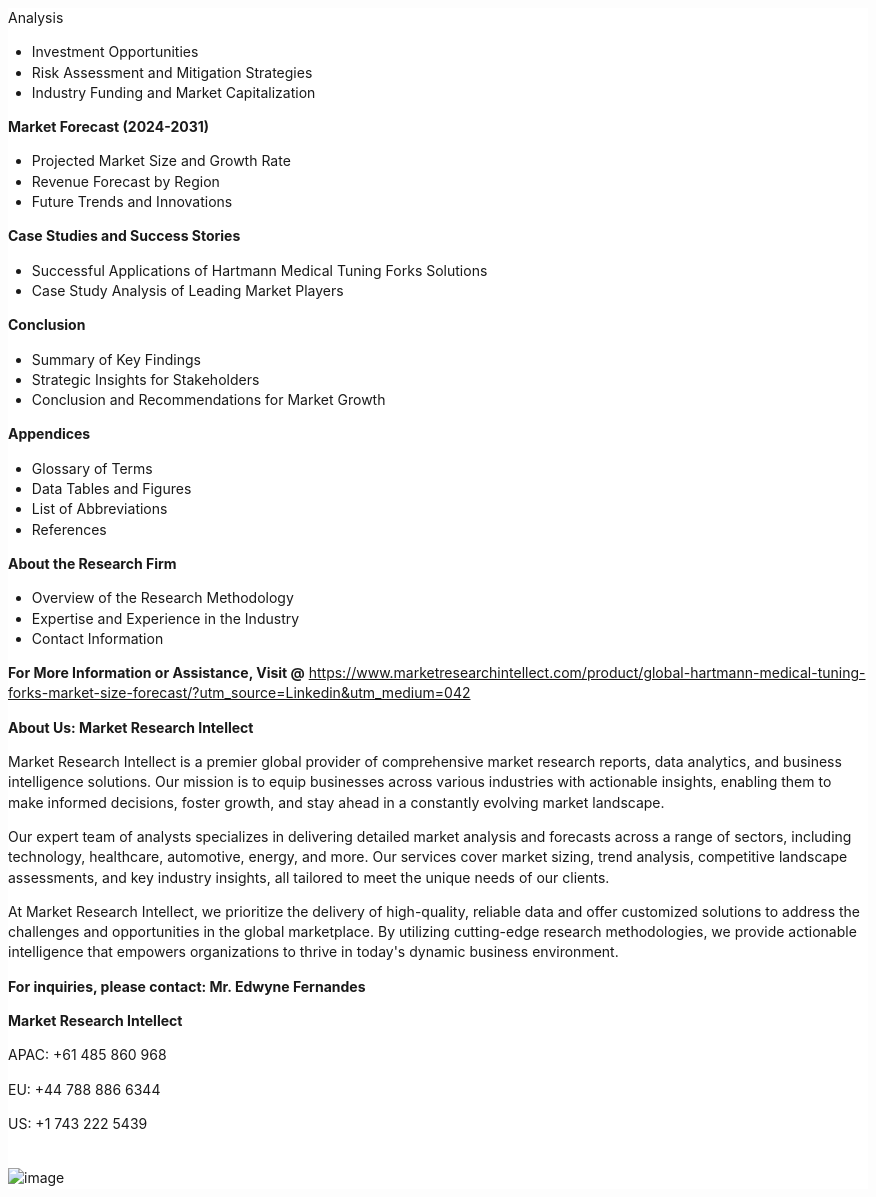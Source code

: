 Analysis</strong></p><ul><li>Investment Opportunities</li><li>Risk Assessment and Mitigation Strategies</li><li>Industry Funding and Market Capitalization</li></ul><p><strong>Market Forecast (2024-2031)</strong></p><ul><li>Projected Market Size and Growth Rate</li><li>Revenue Forecast by Region</li><li>Future Trends and Innovations</li></ul><p><strong>Case Studies and Success Stories</strong></p><ul><li>Successful Applications of Hartmann Medical Tuning Forks Solutions</li><li>Case Study Analysis of Leading Market Players</li></ul><p><strong>Conclusion</strong></p><ul><li>Summary of Key Findings</li><li>Strategic Insights for Stakeholders</li><li>Conclusion and Recommendations for Market Growth</li></ul><p><strong>Appendices</strong></p><ul><li>Glossary of Terms</li><li>Data Tables and Figures</li><li>List of Abbreviations</li><li>References</li></ul><p><strong>About the Research Firm</strong></p><ul><li>Overview of the Research Methodology</li><li>Expertise and Experience in the Industry</li><li>Contact Information</li></ul></div><div class="article-main__content" data-test-id="publishing-text-block"><p><span class="font-[700]"><strong>For More Information or Assistance, Visit @</strong>&nbsp;<a href="https://www.marketresearchintellect.com/product/global-hartmann-medical-tuning-forks-market-size-forecast/?utm_source=Linkedin&utm_medium=042">https://www.marketresearchintellect.com/product/global-hartmann-medical-tuning-forks-market-size-forecast/?utm_source=Linkedin&utm_medium=042</a></span></p><p><strong>About Us: Market Research Intellect</strong></p><p>Market Research Intellect is a premier global provider of comprehensive market research reports, data analytics, and business intelligence solutions. Our mission is to equip businesses across various industries with actionable insights, enabling them to make informed decisions, foster growth, and stay ahead in a constantly evolving market landscape.</p><p>Our expert team of analysts specializes in delivering detailed market analysis and forecasts across a range of sectors, including technology, healthcare, automotive, energy, and more. Our services cover market sizing, trend analysis, competitive landscape assessments, and key industry insights, all tailored to meet the unique needs of our clients.</p><p>At Market Research Intellect, we prioritize the delivery of high-quality, reliable data and offer customized solutions to address the challenges and opportunities in the global marketplace. By utilizing cutting-edge research methodologies, we provide actionable intelligence that empowers organizations to thrive in today's dynamic business environment.</p><p><strong>For inquiries, please contact: Mr. Edwyne Fernandes</strong></p><p><strong>Market Research Intellect</strong></p><p>APAC: +61 485 860 968</p><p>EU: +44 788 886 6344</p><p>US: +1 743 222 5439</p></div><div class="article-main__content" data-test-id="publishing-text-block">&nbsp;</div>
![image](https://github.com/user-attachments/assets/873592ce-ece7-454a-ac6f-47c8a64b0246)
